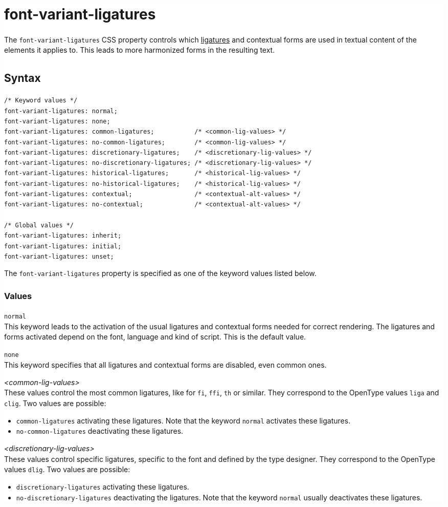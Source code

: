 # font-variant-ligatures

The `font-variant-ligatures` CSS property controls which [ligatures](https://developer.mozilla.org/en-US/docs/Glossary/Ligature) and <span class="page-not-created">contextual forms</span> are used in textual content of the elements it applies to. This leads to more harmonized forms in the resulting text.

## Syntax

    /* Keyword values */
    font-variant-ligatures: normal;
    font-variant-ligatures: none;
    font-variant-ligatures: common-ligatures;           /* <common-lig-values> */
    font-variant-ligatures: no-common-ligatures;        /* <common-lig-values> */
    font-variant-ligatures: discretionary-ligatures;    /* <discretionary-lig-values> */
    font-variant-ligatures: no-discretionary-ligatures; /* <discretionary-lig-values> */
    font-variant-ligatures: historical-ligatures;       /* <historical-lig-values> */
    font-variant-ligatures: no-historical-ligatures;    /* <historical-lig-values> */
    font-variant-ligatures: contextual;                 /* <contextual-alt-values> */
    font-variant-ligatures: no-contextual;              /* <contextual-alt-values> */

    /* Global values */
    font-variant-ligatures: inherit;
    font-variant-ligatures: initial;
    font-variant-ligatures: unset;

The `font-variant-ligatures` property is specified as one of the keyword values listed below.

### Values

`normal`  
This keyword leads to the activation of the usual ligatures and contextual forms needed for correct rendering. The ligatures and forms activated depend on the font, language and kind of script. This is the default value.

`none`  
This keyword specifies that all ligatures and contextual forms are disabled, even common ones.

_&lt;common-lig-values&gt;_  
These values control the most common ligatures, like for `fi`, `ffi`, `th` or similar. They correspond to the OpenType values `liga` and `clig`. Two values are possible:

- `common-ligatures` activating these ligatures. Note that the keyword `normal` activates these ligatures.
- `no-common-ligatures` deactivating these ligatures.

_&lt;discretionary-lig-values&gt;_  
These values control specific ligatures, specific to the font and defined by the type designer. They correspond to the OpenType values `dlig`. Two values are possible:

- `discretionary-ligatures` activating these ligatures.
- `no-discretionary-ligatures` deactivating the ligatures. Note that the keyword `normal` usually deactivates these ligatures.
